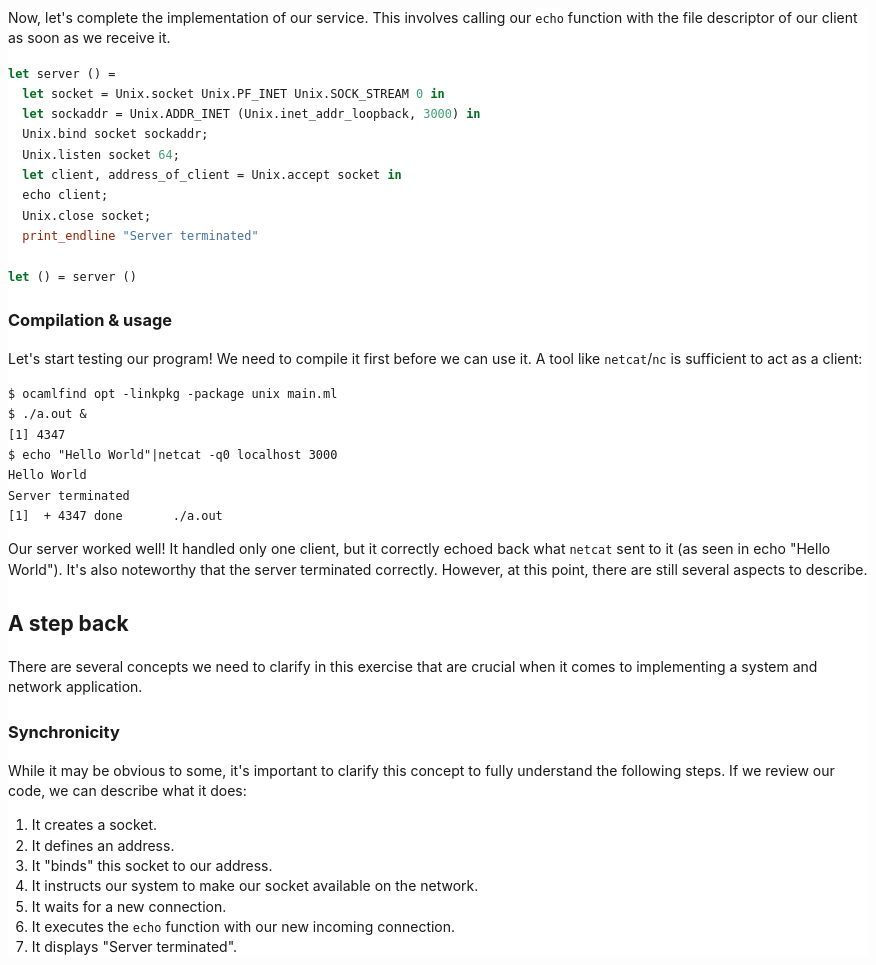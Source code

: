 Now, let's complete the implementation of our service. This involves calling our
`echo` function with the file descriptor of our client as soon as we receive it.
```ocaml
let server () =
  let socket = Unix.socket Unix.PF_INET Unix.SOCK_STREAM 0 in
  let sockaddr = Unix.ADDR_INET (Unix.inet_addr_loopback, 3000) in
  Unix.bind socket sockaddr;
  Unix.listen socket 64;
  let client, address_of_client = Unix.accept socket in
  echo client;
  Unix.close socket;
  print_endline "Server terminated"

let () = server ()
```

### Compilation & usage

Let's start testing our program! We need to compile it first before we can use
it. A tool like `netcat`/`nc` is sufficient to act as a client:
```shell
$ ocamlfind opt -linkpkg -package unix main.ml
$ ./a.out &
[1] 4347
$ echo "Hello World"|netcat -q0 localhost 3000
Hello World
Server terminated
[1]  + 4347 done       ./a.out
```

Our server worked well! It handled only one client, but it correctly echoed back
what `netcat` sent to it (as seen in echo "Hello World"). It's also noteworthy
that the server terminated correctly. However, at this point, there are still
several aspects to describe.

## A step back

There are several concepts we need to clarify in this exercise that are crucial
when it comes to implementing a system and network application.

### Synchronicity

While it may be obvious to some, it's important to clarify this concept to fully
understand the following steps. If we review our code, we can describe what it
does:
1) It creates a socket.
2) It defines an address.
3) It "binds" this socket to our address.
4) It instructs our system to make our socket available on the network.
5) It waits for a new connection.
6) It executes the `echo` function with our new incoming connection.
7) It displays "Server terminated".


[^file-descriptor]: It is a unique identifier used by your system to represent
[^unix-tutorial]: These parameters may seem daunting for a newcomer. If you're
[^multicore]: The more curious will say that OCaml is "multicore", and that's
[unix-tutorial]: https://ocaml.github.io/ocamlunix/index.html